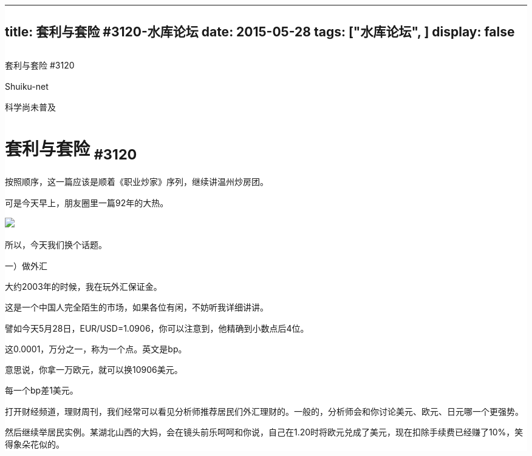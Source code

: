
---
title:  套利与套险 #3120-水库论坛
date: 2015-05-28
tags: ["水库论坛", ]
display: false
---


## 



套利与套险 #3120




Shuiku-net




科学尚未普及


# 套利与套险 <sub>#3120</sub>

 

按照顺序，这一篇应该是顺着《职业炒家》序列，继续讲温州炒房团。

可是今天早上，朋友圈里一篇92年的大热。



<img data-s="300,640" data-type="png" src="http://mmbiz.qpic.cn/mmbiz/Ok4hZ0tV6r5ObIKSXiazZvjaoopkKp97Zeiamuz0M01Y5ubDuRqTnsFibicicm9oJxwKdtdqk9t6DyXbqkRw13RyV7Q/0?wx_fmt=png" data-ratio="1.7786561264822134" data-w=""/>

所以，今天我们换个话题。

 

 

一）做外汇

 

大约2003年的时候，我在玩外汇保证金。

这是一个中国人完全陌生的市场，如果各位有闲，不妨听我详细讲讲。

 

譬如今天5月28日，EUR/USD=1.0906，你可以注意到，他精确到小数点后4位。

这0.0001，万分之一，称为一个点。英文是bp。

意思说，你拿一万欧元，就可以换10906美元。

每一个bp差1美元。

 

 

打开财经频道，理财周刊，我们经常可以看见分析师推荐居民们外汇理财的。一般的，分析师会和你讨论美元、欧元、日元哪一个更强势。

然后继续举居民实例。某湖北山西的大妈，会在镜头前乐呵呵和你说，自己在1.20时将欧元兑成了美元，现在扣除手续费已经赚了10%，笑得象朵花似的。
